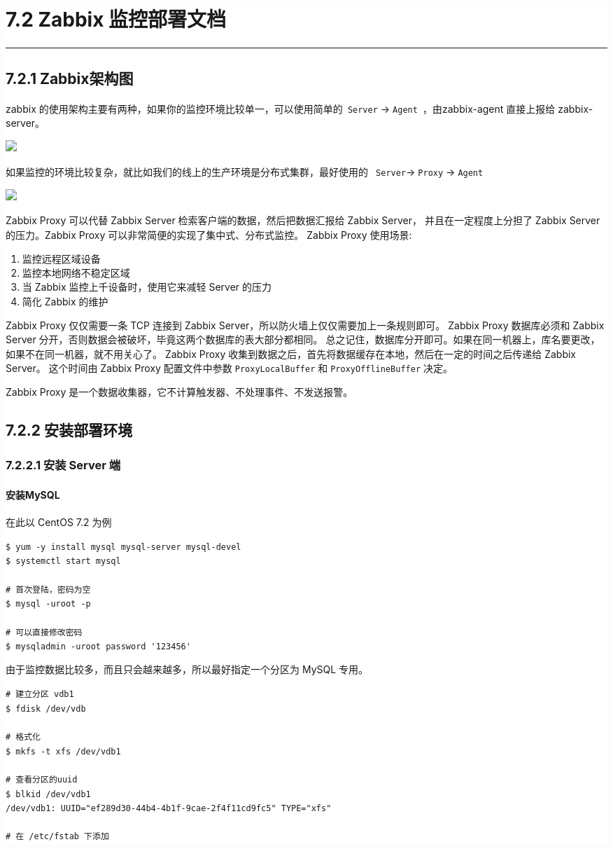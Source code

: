 # 7.2 Zabbix 监控部署文档

---

## 7.2.1 Zabbix架构图

zabbix 的使用架构主要有两种，如果你的监控环境比较单一，可以使用简单的` Server` -> `Agent `，由zabbix-agent 直接上报给 zabbix-server。

![](http://image.python-online.cn/20190404193811.png)

如果监控的环境比较复杂，就比如我们的线上的生产环境是分布式集群，最好使用的 ` Server`-> `Proxy` -> `Agent `

![](http://image.python-online.cn/20190404194416.png)

Zabbix Proxy 可以代替 Zabbix Server 检索客户端的数据，然后把数据汇报给 Zabbix Server，
并且在一定程度上分担了 Zabbix Server 的压力。Zabbix Proxy 可以非常简便的实现了集中式、分布式监控。
Zabbix Proxy 使用场景:

1. 监控远程区域设备
2. 监控本地网络不稳定区域
3. 当 Zabbix 监控上千设备时，使用它来减轻 Server 的压力
4. 简化 Zabbix 的维护
   	

Zabbix Proxy 仅仅需要一条 TCP 连接到 Zabbix Server，所以防火墙上仅仅需要加上一条规则即可。
Zabbix Proxy 数据库必须和 Zabbix Server 分开，否则数据会被破坏，毕竟这两个数据库的表大部分都相同。
总之记住，数据库分开即可。如果在同一机器上，库名要更改，如果不在同一机器，就不用关心了。
Zabbix Proxy 收集到数据之后，首先将数据缓存在本地，然后在一定的时间之后传递给 Zabbix Server。
这个时间由 Zabbix Proxy 配置文件中参数 `ProxyLocalBuffer` 和 `ProxyOfflineBuffer` 决定。	

Zabbix Proxy 是一个数据收集器，它不计算触发器、不处理事件、不发送报警。



## 7.2.2 安装部署环境

### 7.2.2.1 安装 Server 端

#### 安装MySQL

在此以 CentOS 7.2 为例

```
$ yum -y install mysql mysql-server mysql-devel
$ systemctl start mysql

# 首次登陆，密码为空
$ mysql -uroot -p

# 可以直接修改密码
$ mysqladmin -uroot password '123456'
```

由于监控数据比较多，而且只会越来越多，所以最好指定一个分区为 MySQL 专用。
```shell
# 建立分区 vdb1
$ fdisk /dev/vdb

# 格式化
$ mkfs -t xfs /dev/vdb1

# 查看分区的uuid
$ blkid /dev/vdb1
/dev/vdb1: UUID="ef289d30-44b4-4b1f-9cae-2f4f11cd9fc5" TYPE="xfs" 

# 在 /etc/fstab 下添加
```